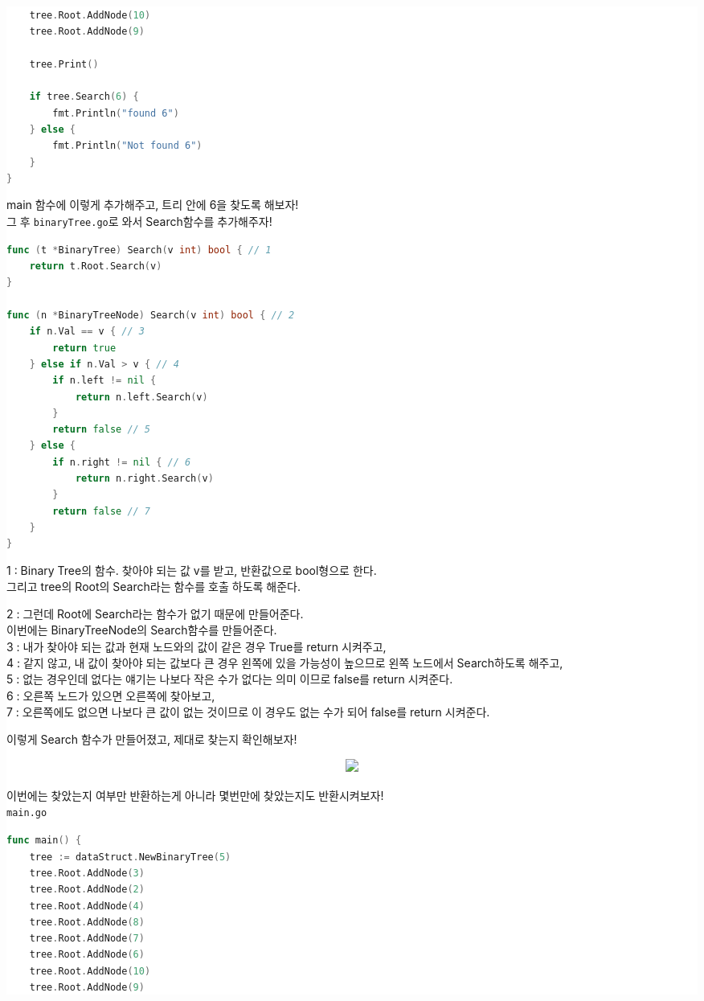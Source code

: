 ``` Go
	tree.Root.AddNode(10)
	tree.Root.AddNode(9)

	tree.Print()

	if tree.Search(6) {
		fmt.Println("found 6")
	} else {
		fmt.Println("Not found 6")
	}
}
```
main 함수에 이렇게 추가해주고, 트리 안에 6을 찾도록 해보자! <br />
그 후 <code>binaryTree.go</code>로 와서 Search함수를 추가해주자! <br />
``` Go
func (t *BinaryTree) Search(v int) bool { // 1
	return t.Root.Search(v)
}

func (n *BinaryTreeNode) Search(v int) bool { // 2
	if n.Val == v { // 3
		return true
	} else if n.Val > v { // 4
		if n.left != nil {
			return n.left.Search(v)
		}
		return false // 5
	} else {
		if n.right != nil { // 6
			return n.right.Search(v)
		}
		return false // 7
	}
}

```
1 : Binary Tree의 함수. 찾아야 되는 값 v를 받고, 반환값으로 bool형으로 한다. <br />
    그리고 tree의 Root의 Search라는 함수를 호출 하도록 해준다. <br />

2 : 그런데 Root에 Search라는 함수가 없기 때문에 만들어준다. <br />
    이번에는 BinaryTreeNode의 Search함수를 만들어준다. <br />
3 : 내가 찾아야 되는 값과 현재 노드와의 값이 같은 경우 True를 return 시켜주고, <br />
4 : 같지 않고, 내 값이 찾아야 되는 값보다 큰 경우 왼쪽에 있을 가능성이 높으므로 왼쪽 노드에서 Search하도록 해주고, <br />
5 : 없는 경우인데 없다는 얘기는 나보다 작은 수가 없다는 의미 이므로 false를 return 시켜준다. <br />
6 : 오른쪽 노드가 있으면 오른쪽에 찾아보고, <br />
7 : 오른쪽에도 없으면 나보다 큰 값이 없는 것이므로 이 경우도 없는 수가 되어 false를 return 시켜준다. <br />

이렇게 Search 함수가 만들어졌고, 제대로 찾는지 확인해보자! <br />

<p align = "center"> <img src = "https://user-images.githubusercontent.com/33046341/101485046-ecc64e80-399d-11eb-9bc1-81ff3bff7f0c.png" width = 70%> </img></p> 

이번에는 찾았는지 여부만 반환하는게 아니라 몇번만에 찾았는지도 반환시켜보자! <br />
<code>main.go</code>
``` Go
func main() {
	tree := dataStruct.NewBinaryTree(5)
	tree.Root.AddNode(3)
	tree.Root.AddNode(2)
	tree.Root.AddNode(4)
	tree.Root.AddNode(8)
	tree.Root.AddNode(7)
	tree.Root.AddNode(6)
	tree.Root.AddNode(10)
	tree.Root.AddNode(9)

```